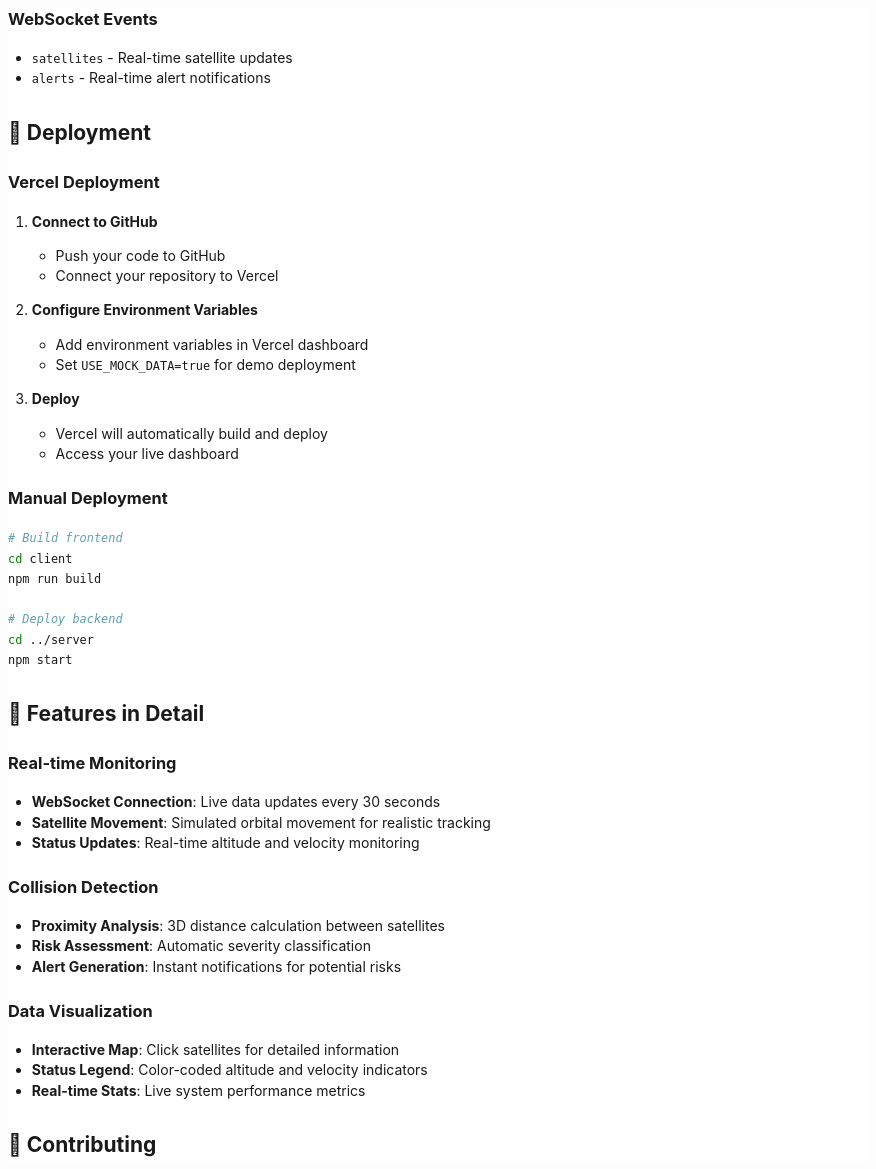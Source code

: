 ### WebSocket Events
- `satellites` - Real-time satellite updates
- `alerts` - Real-time alert notifications

## 🚀 Deployment

### Vercel Deployment

1. **Connect to GitHub**
   - Push your code to GitHub
   - Connect your repository to Vercel

2. **Configure Environment Variables**
   - Add environment variables in Vercel dashboard
   - Set `USE_MOCK_DATA=true` for demo deployment

3. **Deploy**
   - Vercel will automatically build and deploy
   - Access your live dashboard

### Manual Deployment

```bash
# Build frontend
cd client
npm run build

# Deploy backend
cd ../server
npm start
```

## 🎯 Features in Detail

### Real-time Monitoring
- **WebSocket Connection**: Live data updates every 30 seconds
- **Satellite Movement**: Simulated orbital movement for realistic tracking
- **Status Updates**: Real-time altitude and velocity monitoring

### Collision Detection
- **Proximity Analysis**: 3D distance calculation between satellites
- **Risk Assessment**: Automatic severity classification
- **Alert Generation**: Instant notifications for potential risks

### Data Visualization
- **Interactive Map**: Click satellites for detailed information
- **Status Legend**: Color-coded altitude and velocity indicators
- **Real-time Stats**: Live system performance metrics

## 🤝 Contributing
